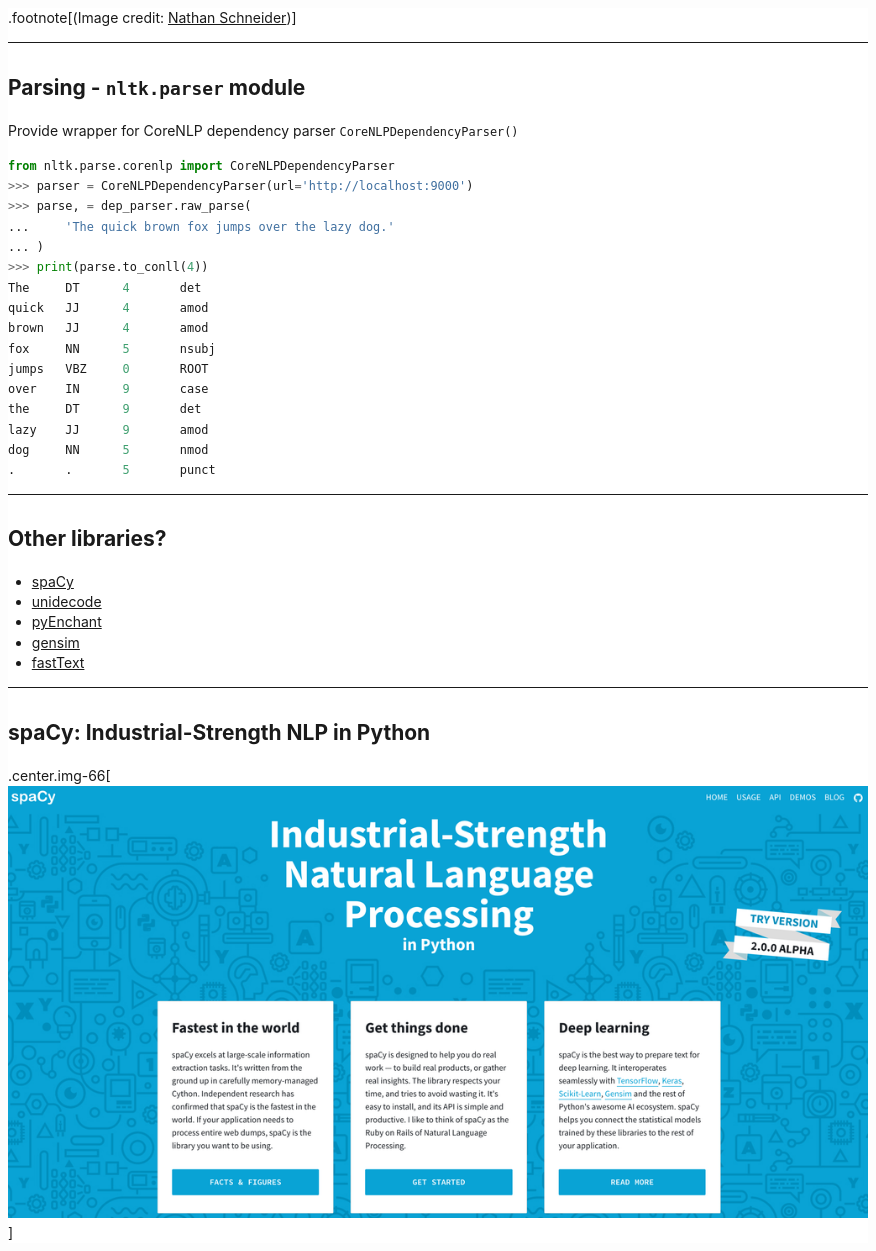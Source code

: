 .footnote[(Image credit: [Nathan Schneider](http://people.cs.georgetown.edu/nschneid/))]

---

## Parsing - `nltk.parser` module

Provide wrapper for CoreNLP dependency parser `CoreNLPDependencyParser()`

```python
from nltk.parse.corenlp import CoreNLPDependencyParser
>>> parser = CoreNLPDependencyParser(url='http://localhost:9000')
>>> parse, = dep_parser.raw_parse(
...     'The quick brown fox jumps over the lazy dog.'
... )
>>> print(parse.to_conll(4))
The     DT      4       det
quick   JJ      4       amod
brown   JJ      4       amod
fox     NN      5       nsubj
jumps   VBZ     0       ROOT
over    IN      9       case
the     DT      9       det
lazy    JJ      9       amod
dog     NN      5       nmod
.       .       5       punct
```

---

## Other libraries?

- [spaCy](https://spacy.io/)
- [unidecode](https://github.com/iki/unidecode)
- [pyEnchant](http://pythonhosted.org/pyenchant/)
- [gensim](https://radimrehurek.com/gensim/)
- [fastText](https://github.com/facebookresearch/fastText)

---

## spaCy: Industrial-Strength NLP in Python

.center.img-66[![](images/spacy-main.png)]
